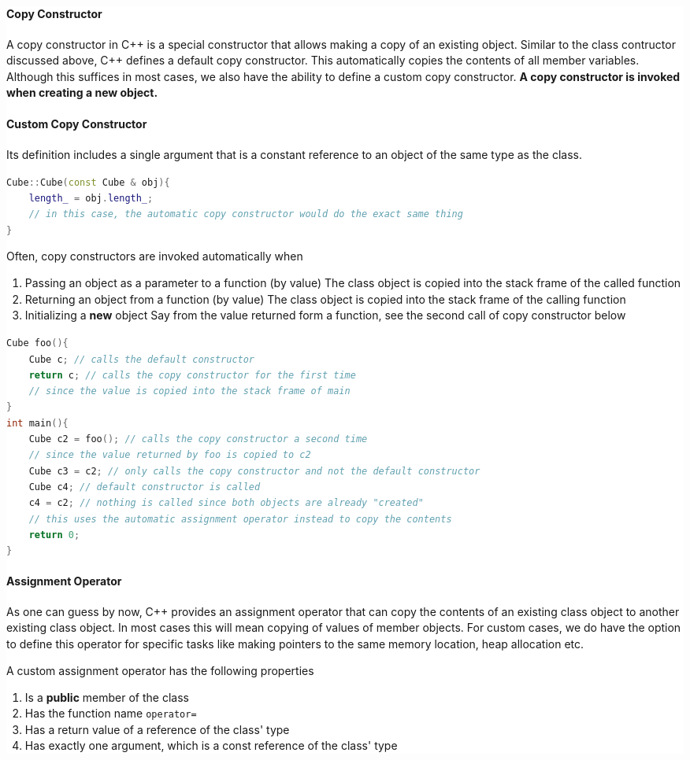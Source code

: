 #### Copy Constructor
A copy constructor in C++ is a special constructor that allows making a copy of an existing object. Similar to the class contructor discussed above, C++ defines a default copy constructor. This automatically copies the contents of all member variables. Although this suffices in most cases, we also have the ability to define a custom copy constructor.
**A copy constructor is invoked when creating a new object.**

#### Custom Copy Constructor
Its definition includes a single argument that is a constant reference to an object of the same type as the class.
```c++
Cube::Cube(const Cube & obj){
    length_ = obj.length_;
    // in this case, the automatic copy constructor would do the exact same thing
}
```

Often, copy constructors are invoked automatically when
1. Passing an object as a parameter to a function (by value)
    The class object is copied into the stack frame of the called function
1. Returning an object from a function (by value)
    The class object is copied into the stack frame of the calling function
1. Initializing a **new** object
    Say from the value returned form a function, see the second call of copy constructor below

```c++
Cube foo(){
    Cube c; // calls the default constructor
    return c; // calls the copy constructor for the first time
    // since the value is copied into the stack frame of main
}
int main(){
    Cube c2 = foo(); // calls the copy constructor a second time
    // since the value returned by foo is copied to c2
    Cube c3 = c2; // only calls the copy constructor and not the default constructor
    Cube c4; // default constructor is called
    c4 = c2; // nothing is called since both objects are already "created"
    // this uses the automatic assignment operator instead to copy the contents
    return 0;
}
```

#### Assignment Operator
As one can guess by now, C++ provides an assignment operator that can copy the contents of an existing class object to another existing class object. In most cases this will mean copying of values of member objects. For custom cases, we do have the option to define this operator for specific tasks like making pointers to the same memory location, heap allocation etc.

A custom assignment operator has the following properties
1. Is a **public** member of the class
1. Has the function name `operator=`
1. Has a return value of a reference of the class' type
1. Has exactly one argument, which is a const reference of the class' type

